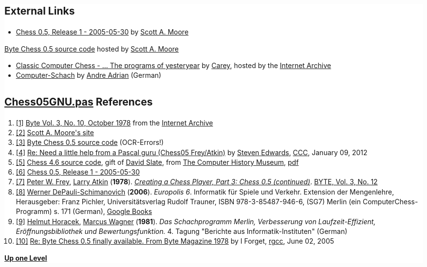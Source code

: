 ## External Links

- [Chess 0.5, Release 1 - 2005-05-30](http://www.moorecad.com/standardpascal/ByteChess.txt) by [Scott A. Moore](http://www.moorecad.com/standardpascal/scottmoore.html)

[Byte Chess 0.5 source code](http://www.moorecad.com/standardpascal/Chess05.pas) hosted by [Scott A. Moore](http://www.moorecad.com/standardpascal/scottmoore.html)

- [Classic Computer Chess - ... The programs of yesteryear](http://web.archive.org/web/20071221115817/http://classicchess.googlepages.com/Chess.htm) by [Carey](Carey_Bloodworth "Carey Bloodworth"), hosted by the [Internet Archive](https://en.wikipedia.org/wiki/Internet_Archive)
- [Computer-Schach](http://www.andreadrian.de/schach/) by [Andre Adrian](Andre_Adrian "Andre Adrian") (German)

## [Chess05GNU.pas](http://www.andreadrian.de/schach/Chess05GNU.pas) References

1. <a id="cite-ref-1" href="#cite-note-1">[1]</a> [Byte Vol. 3, No. 10, October 1978](https://archive.org/details/byte-magazine-1978-10) from the [Internet Archive](https://en.wikipedia.org/wiki/Internet_Archive)
1. <a id="cite-ref-2" href="#cite-note-2">[2]</a> [Scott A. Moore's site](http://www.moorecad.com/standardpascal/scottmoore.html)
1. <a id="cite-ref-3" href="#cite-note-3">[3]</a> [Byte Chess 0.5 source code](http://www.moorecad.com/standardpascal/Chess05.pas) (OCR-Errors!)
1. <a id="cite-ref-4" href="#cite-note-4">[4]</a> [Re: Need a little help from a Pascal guru (Chess05 Frey/Atkin)](http://www.talkchess.com/forum/viewtopic.php?t=41896&start=1) by [Steven Edwards](Steven_Edwards "Steven Edwards"), [CCC](CCC "CCC"), January 09, 2012
1. <a id="cite-ref-5" href="#cite-note-5">[5]</a> [Chess 4.6 source code](http://www.computerhistory.org/chess/full_record.php?iid=sft-431614f455002), gift of [David Slate](David_Slate "David Slate"), from [The Computer History Museum](The_Computer_History_Museum "The Computer History Museum"), [pdf](http://archive.computerhistory.org/projects/chess/related_materials/software/3-3.Chess_4.6_Sourcecode.102645430/chess_4-6.sourcecode.102645430.pdf)
1. <a id="cite-ref-6" href="#cite-note-6">[6]</a> [Chess 0.5, Release 1 - 2005-05-30](http://www.moorecad.com/standardpascal/ByteChess.txt)
1. <a id="cite-ref-7" href="#cite-note-7">[7]</a> [Peter W. Frey](Peter_W._Frey "Peter W. Frey"), [Larry Atkin](Larry_Atkin "Larry Atkin") (**1978**). *[Creating a Chess Player, Part 3: Chess 0.5 (continued)](https://archive.org/stream/byte-magazine-1978-12/1978_12_BYTE_03-12_Life#page/n141/mode/2up)*. [BYTE, Vol. 3, No. 12](Byte_Magazine#BYTE312 "Byte Magazine")
1. <a id="cite-ref-8" href="#cite-note-8">[8]</a> [Werner DePauli-Schimanovich](Werner_Schimanovich "Werner Schimanovich") (**2006**). *Europolis 6*. Informatik für Spiele und Verkehr. Extension der Mengenlehre, Herausgeber: Franz Pichler, Universitätsverlag Rudolf Trauner, ISBN 978-3-85487-946-6, (SG7) Merlin (ein ComputerChess-Programm) s. 171 (German), [Google Books](http://books.google.com/books?id=Gf4WibmHVbcC&pg=PA175&lpg=PA175&source=bl&ots=YPtaHAp3Z4&sig=DNRPh11heo8Q1zS3UOBe0qoCF-8&hl=en&ei=0GmnTMX1GMfJswaL-NivDA&sa=X&oi=book_result&ct=result&resnum=1&ved=0CBgQ6AEwAA#v=onepage&q&f=false)
1. <a id="cite-ref-9" href="#cite-note-9">[9]</a> [Helmut Horacek](Helmut_Horacek "Helmut Horacek"), [Marcus Wagner](Marcus_Wagner "Marcus Wagner") (**1981**). *Das Schachprogramm Merlin, Verbesserung von Laufzeit-Effizient, Eröffnungsbibliothek und Bewertungsfunktion.* 4. Tagung "Berichte aus Informatik-Instituten" (German)
1. <a id="cite-ref-10" href="#cite-note-10">[10]</a> [Re: Byte Chess 0.5 finally available. From Byte Magazine 1978](https://groups.google.com/d/msg/rec.games.chess.computer/3iSe8NsM024/DrW8Dzsr2tYJ) by I Forget, [rgcc](Computer_Chess_Forums "Computer Chess Forums"), June 02, 2005

**[Up one Level](Engines "Engines")**

